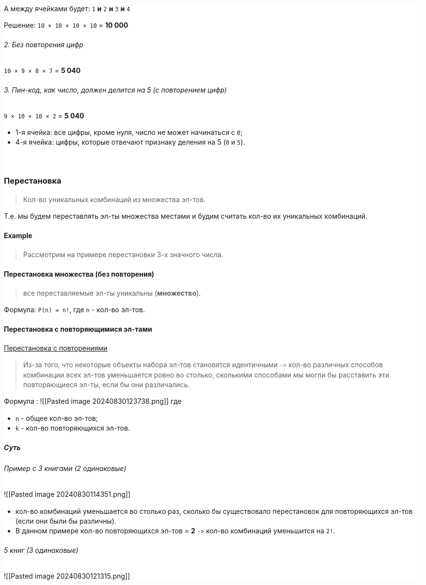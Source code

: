 А между ячейками будет: `1` **и** `2` **и** `3` **и** `4`

Решение: `10 × 10 × 10 × 10` = **10 000**

###### 2. Без повторения цифр
`10 × 9 × 8 × 7` = **5 040**

###### 3. Пин-код, как число, должен делится на 5 (с повторением цифр)
`9 × 10 × 10 × 2` = **5 040**

- 1-я ячейка: все цифры, кроме нуля, число не может начинаться с `0`;
- 4-я ячейка: цифры, которые отвечают признаку деления на 5 (`0` и `5`).
<br>

### Перестановка
> Кол-во уникальных комбинаций из множества эл-тов.
 
Т.е. мы будем переставлять эл-ты множества местами и будим считать кол-во их уникальных комбинаций.

#### Example
> Рассмотрим на примере перестановки 3-х значного числа.

#### Перестановка множества (без повторения)
> все переставляемые эл-ты уникальны (**множество**).

Формула:
`P(n) = n!`,
где `n` - кол-во эл-тов.

#### Перестановка с повторяющимися эл-тами
[Перестановка с повторениями](https://yandex.ru/video/preview/8261772281895923028)

> Из-за того, что некоторые объекты набора эл-тов становятся идентичными `->` кол-во различных способов комбинации всех эл-тов уменьшается ровно во столько, сколькими способами мы могли бы расставить эти повторяющиеся эл-ты, если бы они различались.

Формула :
![[Pasted image 20240830123738.png]]
где
- `n` - общее кол-во эл-тов;
- `k` - кол-во повторяющихся эл-тов.

##### Суть
###### Пример с 3 книгами (2 одинаковые)
![[Pasted image 20240830114351.png]]
- кол-во комбинаций уменьшается во столько раз, сколько бы существовало перестановок для повторяющихся эл-тов (если они были бы различны).
- В данном примере кол-во повторяющихся эл-тов = **2** `->` кол-во комбинаций уменьшится на `2!`.

###### 5 книг (3 одинаковые)
![[Pasted image 20240830121315.png]]
